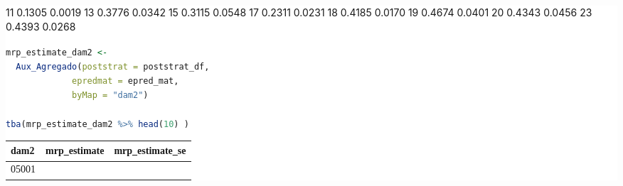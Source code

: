    <td style="text-align:left;"> 11 </td>
   <td style="text-align:right;"> 0.1305 </td>
   <td style="text-align:right;"> 0.0019 </td>
  </tr>
  <tr>
   <td style="text-align:left;"> 13 </td>
   <td style="text-align:right;"> 0.3776 </td>
   <td style="text-align:right;"> 0.0342 </td>
  </tr>
  <tr>
   <td style="text-align:left;"> 15 </td>
   <td style="text-align:right;"> 0.3115 </td>
   <td style="text-align:right;"> 0.0548 </td>
  </tr>
  <tr>
   <td style="text-align:left;"> 17 </td>
   <td style="text-align:right;"> 0.2311 </td>
   <td style="text-align:right;"> 0.0231 </td>
  </tr>
  <tr>
   <td style="text-align:left;"> 18 </td>
   <td style="text-align:right;"> 0.4185 </td>
   <td style="text-align:right;"> 0.0170 </td>
  </tr>
  <tr>
   <td style="text-align:left;"> 19 </td>
   <td style="text-align:right;"> 0.4674 </td>
   <td style="text-align:right;"> 0.0401 </td>
  </tr>
  <tr>
   <td style="text-align:left;"> 20 </td>
   <td style="text-align:right;"> 0.4343 </td>
   <td style="text-align:right;"> 0.0456 </td>
  </tr>
  <tr>
   <td style="text-align:left;"> 23 </td>
   <td style="text-align:right;"> 0.4393 </td>
   <td style="text-align:right;"> 0.0268 </td>
  </tr>
</tbody>
</table>


```r
mrp_estimate_dam2 <-
  Aux_Agregado(poststrat = poststrat_df,
             epredmat = epred_mat,
             byMap = "dam2")

tba(mrp_estimate_dam2 %>% head(10) )
```

<table class="table table-striped lightable-classic" style="width: auto !important; margin-left: auto; margin-right: auto; font-family: Arial Narrow; width: auto !important; margin-left: auto; margin-right: auto;">
 <thead>
  <tr>
   <th style="text-align:left;"> dam2 </th>
   <th style="text-align:right;"> mrp_estimate </th>
   <th style="text-align:right;"> mrp_estimate_se </th>
  </tr>
 </thead>
<tbody>
  <tr>
   <td style="text-align:left;"> 05001 </td>